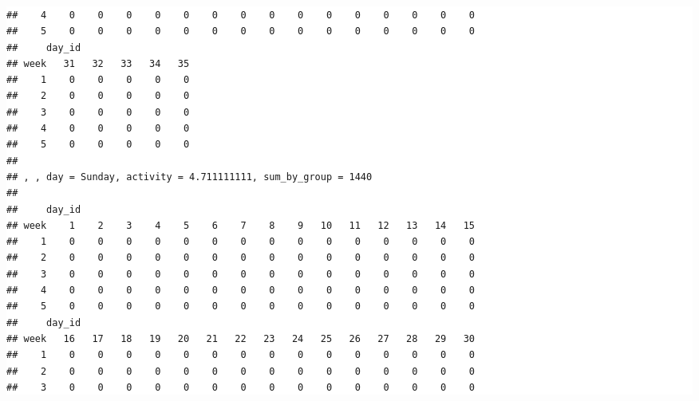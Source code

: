     ##    4    0    0    0    0    0    0    0    0    0    0    0    0    0    0    0
    ##    5    0    0    0    0    0    0    0    0    0    0    0    0    0    0    0
    ##     day_id
    ## week   31   32   33   34   35
    ##    1    0    0    0    0    0
    ##    2    0    0    0    0    0
    ##    3    0    0    0    0    0
    ##    4    0    0    0    0    0
    ##    5    0    0    0    0    0
    ## 
    ## , , day = Sunday, activity = 4.711111111, sum_by_group = 1440
    ## 
    ##     day_id
    ## week    1    2    3    4    5    6    7    8    9   10   11   12   13   14   15
    ##    1    0    0    0    0    0    0    0    0    0    0    0    0    0    0    0
    ##    2    0    0    0    0    0    0    0    0    0    0    0    0    0    0    0
    ##    3    0    0    0    0    0    0    0    0    0    0    0    0    0    0    0
    ##    4    0    0    0    0    0    0    0    0    0    0    0    0    0    0    0
    ##    5    0    0    0    0    0    0    0    0    0    0    0    0    0    0    0
    ##     day_id
    ## week   16   17   18   19   20   21   22   23   24   25   26   27   28   29   30
    ##    1    0    0    0    0    0    0    0    0    0    0    0    0    0    0    0
    ##    2    0    0    0    0    0    0    0    0    0    0    0    0    0    0    0
    ##    3    0    0    0    0    0    0    0    0    0    0    0    0    0    0    0